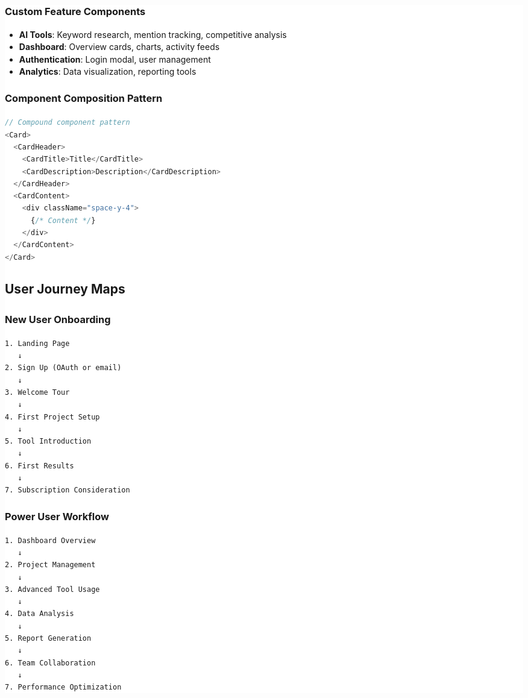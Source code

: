 ### **Custom Feature Components**
- **AI Tools**: Keyword research, mention tracking, competitive analysis
- **Dashboard**: Overview cards, charts, activity feeds
- **Authentication**: Login modal, user management
- **Analytics**: Data visualization, reporting tools

### **Component Composition Pattern**
```typescript
// Compound component pattern
<Card>
  <CardHeader>
    <CardTitle>Title</CardTitle>
    <CardDescription>Description</CardDescription>
  </CardHeader>
  <CardContent>
    <div className="space-y-4">
      {/* Content */}
    </div>
  </CardContent>
</Card>
```

## User Journey Maps

### **New User Onboarding**
```
1. Landing Page
   ↓
2. Sign Up (OAuth or email)
   ↓
3. Welcome Tour
   ↓
4. First Project Setup
   ↓
5. Tool Introduction
   ↓
6. First Results
   ↓
7. Subscription Consideration
```

### **Power User Workflow**
```
1. Dashboard Overview
   ↓
2. Project Management
   ↓
3. Advanced Tool Usage
   ↓
4. Data Analysis
   ↓
5. Report Generation
   ↓
6. Team Collaboration
   ↓
7. Performance Optimization
```
